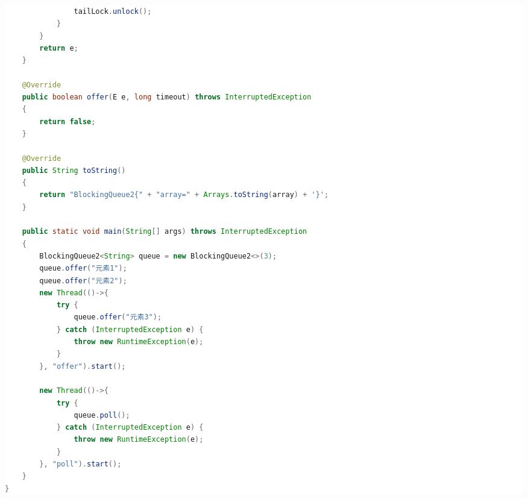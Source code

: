 ```java
                tailLock.unlock();
            }
        }
        return e;
    }

    @Override
    public boolean offer(E e, long timeout) throws InterruptedException
    {
        return false;
    }

    @Override
    public String toString()
    {
        return "BlockingQueue2{" + "array=" + Arrays.toString(array) + '}';
    }

    public static void main(String[] args) throws InterruptedException
    {
        BlockingQueue2<String> queue = new BlockingQueue2<>(3);
        queue.offer("元素1");
        queue.offer("元素2");
        new Thread(()->{
            try {
                queue.offer("元素3");
            } catch (InterruptedException e) {
                throw new RuntimeException(e);
            }
        }, "offer").start();

        new Thread(()->{
            try {
                queue.poll();
            } catch (InterruptedException e) {
                throw new RuntimeException(e);
            }
        }, "poll").start();
    }
}
```

